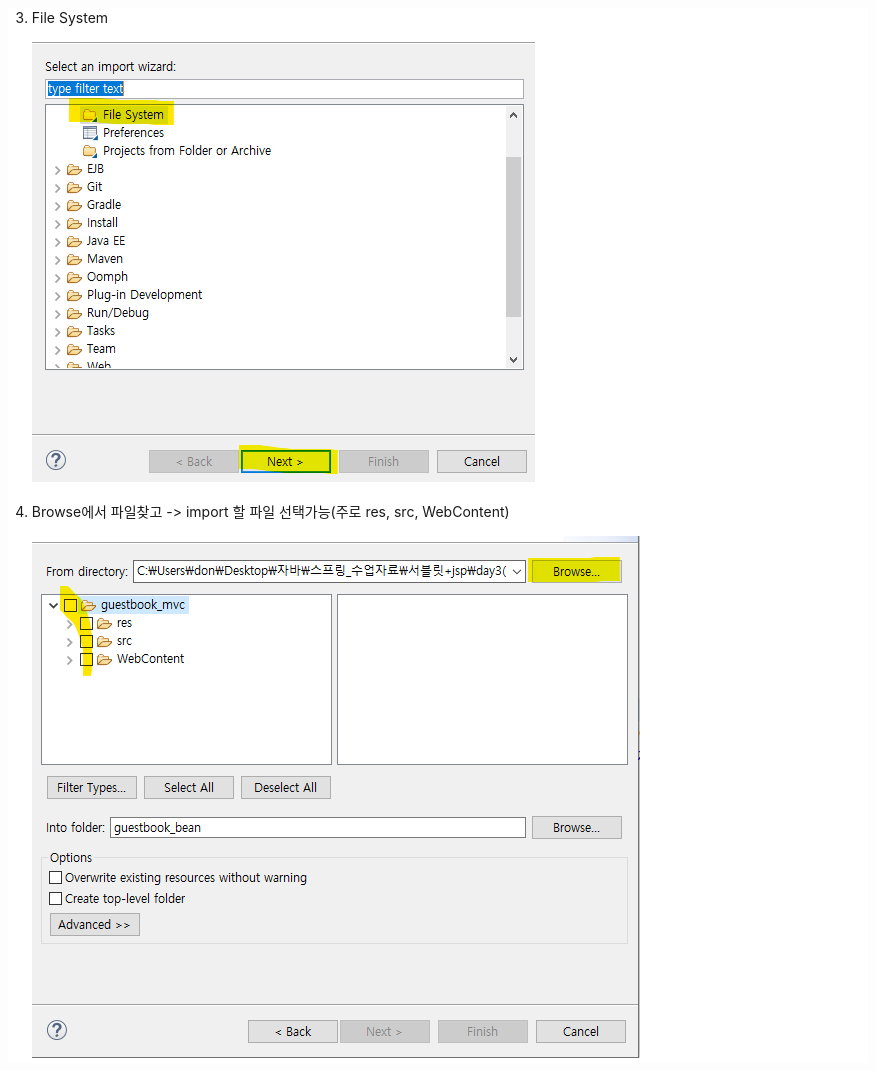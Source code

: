    

   

3. File System

   ![image-20220616111246735](자바5주차_cookie.assets/image-20220616111246735.png)

   

4. Browse에서 파일찾고 -> import 할 파일 선택가능(주로 res, src, WebContent)

   ![image-20220616111542576](자바5주차_cookie.assets/image-20220616111542576.png)
